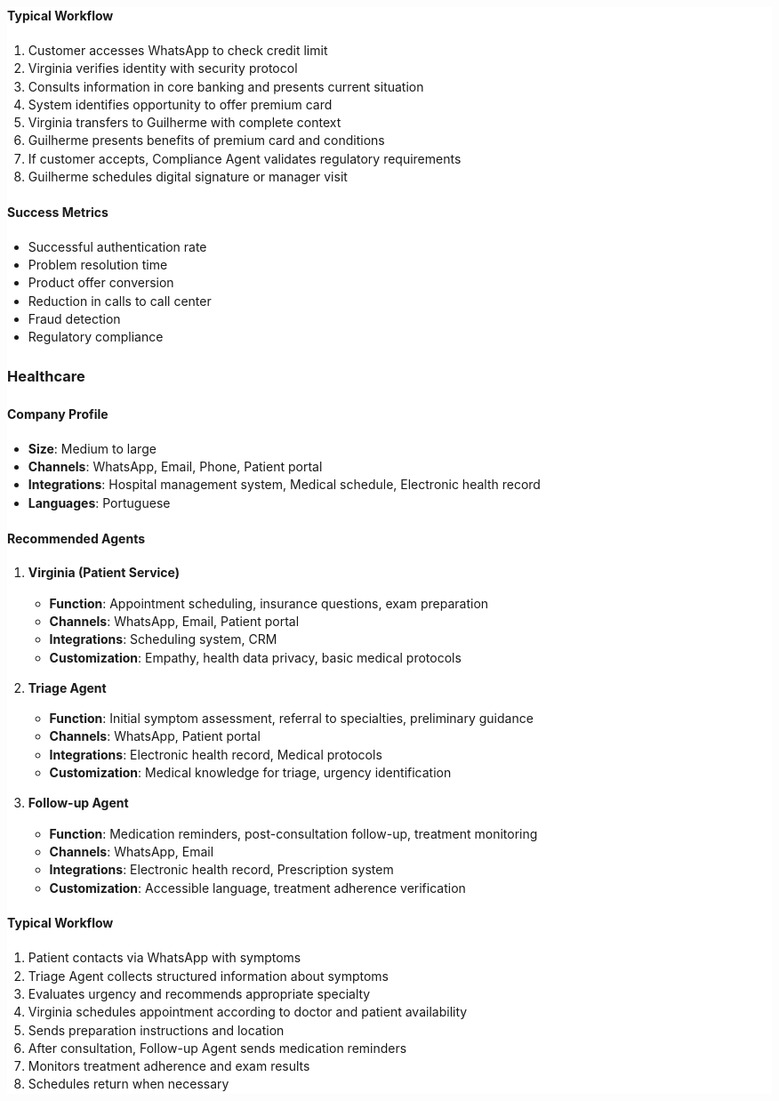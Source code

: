 #### Typical Workflow

1. Customer accesses WhatsApp to check credit limit
2. Virginia verifies identity with security protocol
3. Consults information in core banking and presents current situation
4. System identifies opportunity to offer premium card
5. Virginia transfers to Guilherme with complete context
6. Guilherme presents benefits of premium card and conditions
7. If customer accepts, Compliance Agent validates regulatory requirements
8. Guilherme schedules digital signature or manager visit

#### Success Metrics
- Successful authentication rate
- Problem resolution time
- Product offer conversion
- Reduction in calls to call center
- Fraud detection
- Regulatory compliance

### Healthcare

#### Company Profile
- **Size**: Medium to large
- **Channels**: WhatsApp, Email, Phone, Patient portal
- **Integrations**: Hospital management system, Medical schedule, Electronic health record
- **Languages**: Portuguese

#### Recommended Agents

1. **Virginia (Patient Service)**
   - **Function**: Appointment scheduling, insurance questions, exam preparation
   - **Channels**: WhatsApp, Email, Patient portal
   - **Integrations**: Scheduling system, CRM
   - **Customization**: Empathy, health data privacy, basic medical protocols

2. **Triage Agent**
   - **Function**: Initial symptom assessment, referral to specialties, preliminary guidance
   - **Channels**: WhatsApp, Patient portal
   - **Integrations**: Electronic health record, Medical protocols
   - **Customization**: Medical knowledge for triage, urgency identification

3. **Follow-up Agent**
   - **Function**: Medication reminders, post-consultation follow-up, treatment monitoring
   - **Channels**: WhatsApp, Email
   - **Integrations**: Electronic health record, Prescription system
   - **Customization**: Accessible language, treatment adherence verification

#### Typical Workflow

1. Patient contacts via WhatsApp with symptoms
2. Triage Agent collects structured information about symptoms
3. Evaluates urgency and recommends appropriate specialty
4. Virginia schedules appointment according to doctor and patient availability
5. Sends preparation instructions and location
6. After consultation, Follow-up Agent sends medication reminders
7. Monitors treatment adherence and exam results
8. Schedules return when necessary
